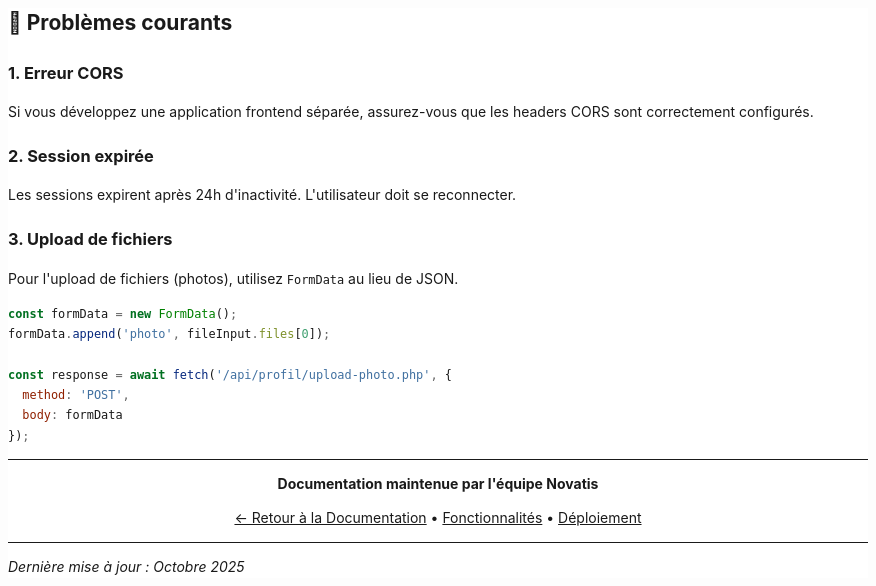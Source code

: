 
## 🐛 Problèmes courants

### 1. Erreur CORS

Si vous développez une application frontend séparée, assurez-vous que les headers CORS sont correctement configurés.

### 2. Session expirée

Les sessions expirent après 24h d'inactivité. L'utilisateur doit se reconnecter.

### 3. Upload de fichiers

Pour l'upload de fichiers (photos), utilisez `FormData` au lieu de JSON.

```javascript
const formData = new FormData();
formData.append('photo', fileInput.files[0]);

const response = await fetch('/api/profil/upload-photo.php', {
  method: 'POST',
  body: formData
});
```

---

<div align="center">

**Documentation maintenue par l'équipe Novatis**

[← Retour à la Documentation](../DOCUMENTATION.md) • [Fonctionnalités](../fonctionnalites/FONCTIONNALITES.md) • [Déploiement](../deploiement/DEPLOIEMENT.md)

</div>

---

*Dernière mise à jour : Octobre 2025*
